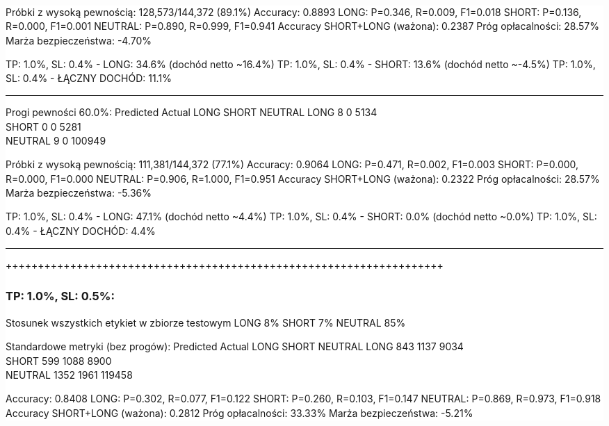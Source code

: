 Próbki z wysoką pewnością: 128,573/144,372 (89.1%)
Accuracy: 0.8893
LONG: P=0.346, R=0.009, F1=0.018
SHORT: P=0.136, R=0.000, F1=0.001
NEUTRAL: P=0.890, R=0.999, F1=0.941
Accuracy SHORT+LONG (ważona): 0.2387
Próg opłacalności: 28.57%
Marża bezpieczeństwa: -4.70%

TP: 1.0%, SL: 0.4% - LONG: 34.6% (dochód netto ~16.4%)
TP: 1.0%, SL: 0.4% - SHORT: 13.6% (dochód netto ~-4.5%)
TP: 1.0%, SL: 0.4% - ŁĄCZNY DOCHÓD: 11.1%

--------------------------------------------------------------------

Progi pewności 60.0%:
Predicted
Actual    LONG  SHORT  NEUTRAL
LONG      8      0      5134  
SHORT     0      0      5281  
NEUTRAL   9      0      100949

Próbki z wysoką pewnością: 111,381/144,372 (77.1%)
Accuracy: 0.9064
LONG: P=0.471, R=0.002, F1=0.003
SHORT: P=0.000, R=0.000, F1=0.000
NEUTRAL: P=0.906, R=1.000, F1=0.951
Accuracy SHORT+LONG (ważona): 0.2322
Próg opłacalności: 28.57%
Marża bezpieczeństwa: -5.36%

TP: 1.0%, SL: 0.4% - LONG: 47.1% (dochód netto ~4.4%)
TP: 1.0%, SL: 0.4% - SHORT: 0.0% (dochód netto ~0.0%)
TP: 1.0%, SL: 0.4% - ŁĄCZNY DOCHÓD: 4.4%

--------------------------------------------------------------------

++++++++++++++++++++++++++++++++++++++++++++++++++++++++++++++++++++

### TP: 1.0%, SL: 0.5%:
Stosunek wszystkich etykiet w zbiorze testowym
LONG 8%
SHORT 7%
NEUTRAL 85%

Standardowe metryki (bez progów):
Predicted
Actual    LONG  SHORT  NEUTRAL
LONG      843    1137   9034  
SHORT     599    1088   8900  
NEUTRAL   1352   1961   119458

Accuracy: 0.8408
LONG: P=0.302, R=0.077, F1=0.122
SHORT: P=0.260, R=0.103, F1=0.147
NEUTRAL: P=0.869, R=0.973, F1=0.918
Accuracy SHORT+LONG (ważona): 0.2812
Próg opłacalności: 33.33%
Marża bezpieczeństwa: -5.21%
